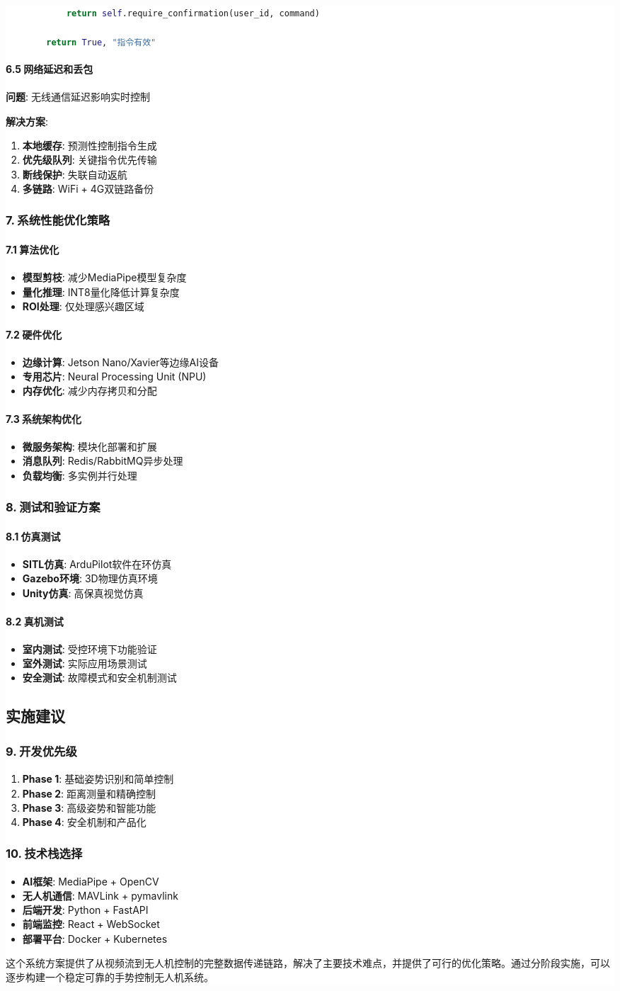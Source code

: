 ```python
            return self.require_confirmation(user_id, command)
        
        return True, "指令有效"
```

#### 6.5 网络延迟和丢包
**问题**: 无线通信延迟影响实时控制

**解决方案**:
1. **本地缓存**: 预测性控制指令生成
2. **优先级队列**: 关键指令优先传输
3. **断线保护**: 失联自动返航
4. **多链路**: WiFi + 4G双链路备份

### 7. 系统性能优化策略

#### 7.1 算法优化
- **模型剪枝**: 减少MediaPipe模型复杂度
- **量化推理**: INT8量化降低计算复杂度
- **ROI处理**: 仅处理感兴趣区域

#### 7.2 硬件优化
- **边缘计算**: Jetson Nano/Xavier等边缘AI设备
- **专用芯片**: Neural Processing Unit (NPU)
- **内存优化**: 减少内存拷贝和分配

#### 7.3 系统架构优化
- **微服务架构**: 模块化部署和扩展
- **消息队列**: Redis/RabbitMQ异步处理
- **负载均衡**: 多实例并行处理

### 8. 测试和验证方案

#### 8.1 仿真测试
- **SITL仿真**: ArduPilot软件在环仿真
- **Gazebo环境**: 3D物理仿真环境
- **Unity仿真**: 高保真视觉仿真

#### 8.2 真机测试
- **室内测试**: 受控环境下功能验证
- **室外测试**: 实际应用场景测试
- **安全测试**: 故障模式和安全机制测试

## 实施建议

### 9. 开发优先级
1. **Phase 1**: 基础姿势识别和简单控制
2. **Phase 2**: 距离测量和精确控制
3. **Phase 3**: 高级姿势和智能功能
4. **Phase 4**: 安全机制和产品化

### 10. 技术栈选择
- **AI框架**: MediaPipe + OpenCV
- **无人机通信**: MAVLink + pymavlink
- **后端开发**: Python + FastAPI
- **前端监控**: React + WebSocket
- **部署平台**: Docker + Kubernetes

这个系统方案提供了从视频流到无人机控制的完整数据传递链路，解决了主要技术难点，并提供了可行的优化策略。通过分阶段实施，可以逐步构建一个稳定可靠的手势控制无人机系统。
